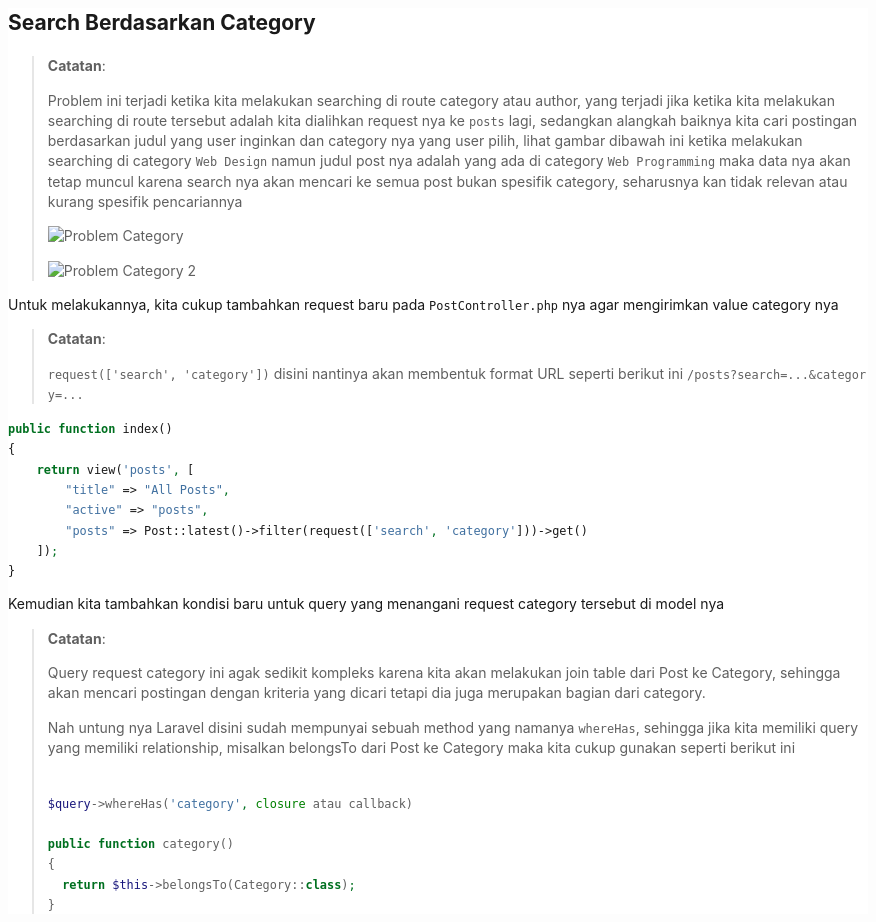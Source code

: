 ## Search Berdasarkan Category

> **Catatan**:
>
> Problem ini terjadi ketika kita melakukan searching di route category atau author, yang terjadi jika ketika kita melakukan searching di route tersebut adalah kita dialihkan request nya ke `posts` lagi, sedangkan alangkah baiknya kita cari postingan berdasarkan judul yang user inginkan dan category nya yang user pilih, lihat gambar dibawah ini ketika melakukan searching di category `Web Design` namun judul post nya adalah yang ada di category `Web Programming` maka data nya akan tetap muncul karena search nya akan mencari ke semua post bukan spesifik category, seharusnya kan tidak relevan atau kurang spesifik pencariannya
>
> ![Problem Category](${NEXT_PUBLIC_PUBLIC_ASSETS}/laravel8/searching-dan-pagination/problem-category.png)
>
> ![Problem Category 2](${NEXT_PUBLIC_PUBLIC_ASSETS}/laravel8/searching-dan-pagination/problem-category-2.png)

Untuk melakukannya, kita cukup tambahkan request baru pada `PostController.php` nya agar mengirimkan value category nya

> **Catatan**:
>
> `request(['search', 'category'])` disini nantinya akan membentuk format URL seperti berikut ini `/posts?search=...&category=...`

```php
public function index()
{
    return view('posts', [
        "title" => "All Posts",
        "active" => "posts",
        "posts" => Post::latest()->filter(request(['search', 'category']))->get()
    ]);
}
```

Kemudian kita tambahkan kondisi baru untuk query yang menangani request category tersebut di model nya

> **Catatan**:
>
> Query request category ini agak sedikit kompleks karena kita akan melakukan join table dari Post ke Category, sehingga akan mencari postingan dengan kriteria yang dicari tetapi dia juga merupakan bagian dari category.
>
> Nah untung nya Laravel disini sudah mempunyai sebuah method yang namanya `whereHas`, sehingga jika kita memiliki query yang memiliki relationship, misalkan belongsTo dari Post ke Category maka kita cukup gunakan seperti berikut ini
>
> ```php
>
> $query->whereHas('category', closure atau callback)
>
> public function category()
> {
>   return $this->belongsTo(Category::class);
> }
> ```
